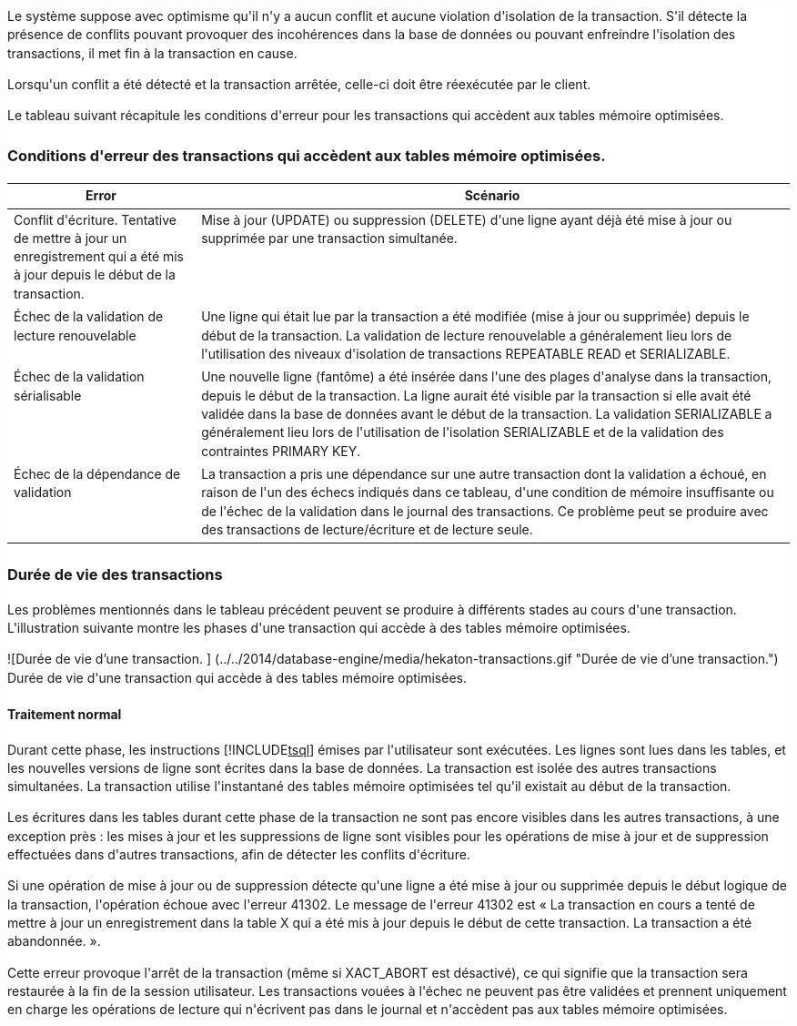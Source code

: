  Le système suppose avec optimisme qu'il n'y a aucun conflit et aucune violation d'isolation de la transaction. S'il détecte la présence de conflits pouvant provoquer des incohérences dans la base de données ou pouvant enfreindre l'isolation des transactions, il met fin à la transaction en cause.  
  
 Lorsqu'un conflit a été détecté et la transaction arrêtée, celle-ci doit être réexécutée par le client.  
  
 Le tableau suivant récapitule les conditions d'erreur pour les transactions qui accèdent aux tables mémoire optimisées.  
  
### <a name="error-conditions-for-transactions-accessing-memory-optimized-tables"></a>Conditions d'erreur des transactions qui accèdent aux tables mémoire optimisées.  
  
|Error|Scénario|  
|-----------|--------------|  
|Conflit d'écriture. Tentative de mettre à jour un enregistrement qui a été mis à jour depuis le début de la transaction.|Mise à jour (UPDATE) ou suppression (DELETE) d'une ligne ayant déjà été mise à jour ou supprimée par une transaction simultanée.|  
|Échec de la validation de lecture renouvelable|Une ligne qui était lue par la transaction a été modifiée (mise à jour ou supprimée) depuis le début de la transaction. La validation de lecture renouvelable a généralement lieu lors de l'utilisation des niveaux d'isolation de transactions REPEATABLE READ et SERIALIZABLE.|  
|Échec de la validation sérialisable|Une nouvelle ligne (fantôme) a été insérée dans l'une des plages d'analyse dans la transaction, depuis le début de la transaction. La ligne aurait été visible par la transaction si elle avait été validée dans la base de données avant le début de la transaction. La validation SERIALIZABLE a généralement lieu lors de l'utilisation de l'isolation SERIALIZABLE et de la validation des contraintes PRIMARY KEY.|  
|Échec de la dépendance de validation|La transaction a pris une dépendance sur une autre transaction dont la validation a échoué, en raison de l'un des échecs indiqués dans ce tableau, d'une condition de mémoire insuffisante ou de l'échec de la validation dans le journal des transactions. Ce problème peut se produire avec des transactions de lecture/écriture et de lecture seule.|  
  
### <a name="transaction-lifetime"></a>Durée de vie des transactions  
 Les problèmes mentionnés dans le tableau précédent peuvent se produire à différents stades au cours d'une transaction. L'illustration suivante montre les phases d'une transaction qui accède à des tables mémoire optimisées.  
  
 ![Durée de vie d’une transaction. ] (../../2014/database-engine/media/hekaton-transactions.gif "Durée de vie d’une transaction.")  
Durée de vie d'une transaction qui accède à des tables mémoire optimisées.  
  
#### <a name="regular-processing"></a>Traitement normal  
 Durant cette phase, les instructions [!INCLUDE[tsql](../includes/tsql-md.md)] émises par l'utilisateur sont exécutées. Les lignes sont lues dans les tables, et les nouvelles versions de ligne sont écrites dans la base de données. La transaction est isolée des autres transactions simultanées. La transaction utilise l'instantané des tables mémoire optimisées tel qu'il existait au début de la transaction.  
  
 Les écritures dans les tables durant cette phase de la transaction ne sont pas encore visibles dans les autres transactions, à une exception près : les mises à jour et les suppressions de ligne sont visibles pour les opérations de mise à jour et de suppression effectuées dans d'autres transactions, afin de détecter les conflits d'écriture.  
  
 Si une opération de mise à jour ou de suppression détecte qu'une ligne a été mise à jour ou supprimée depuis le début logique de la transaction, l'opération échoue avec l'erreur 41302. Le message de l'erreur 41302 est « La transaction en cours a tenté de mettre à jour un enregistrement dans la table X qui a été mis à jour depuis le début de cette transaction. La transaction a été abandonnée. ».  
  
 Cette erreur provoque l'arrêt de la transaction (même si XACT_ABORT est désactivé), ce qui signifie que la transaction sera restaurée à la fin de la session utilisateur. Les transactions vouées à l'échec ne peuvent pas être validées et prennent uniquement en charge les opérations de lecture qui n'écrivent pas dans le journal et n'accèdent pas aux tables mémoire optimisées.  
  